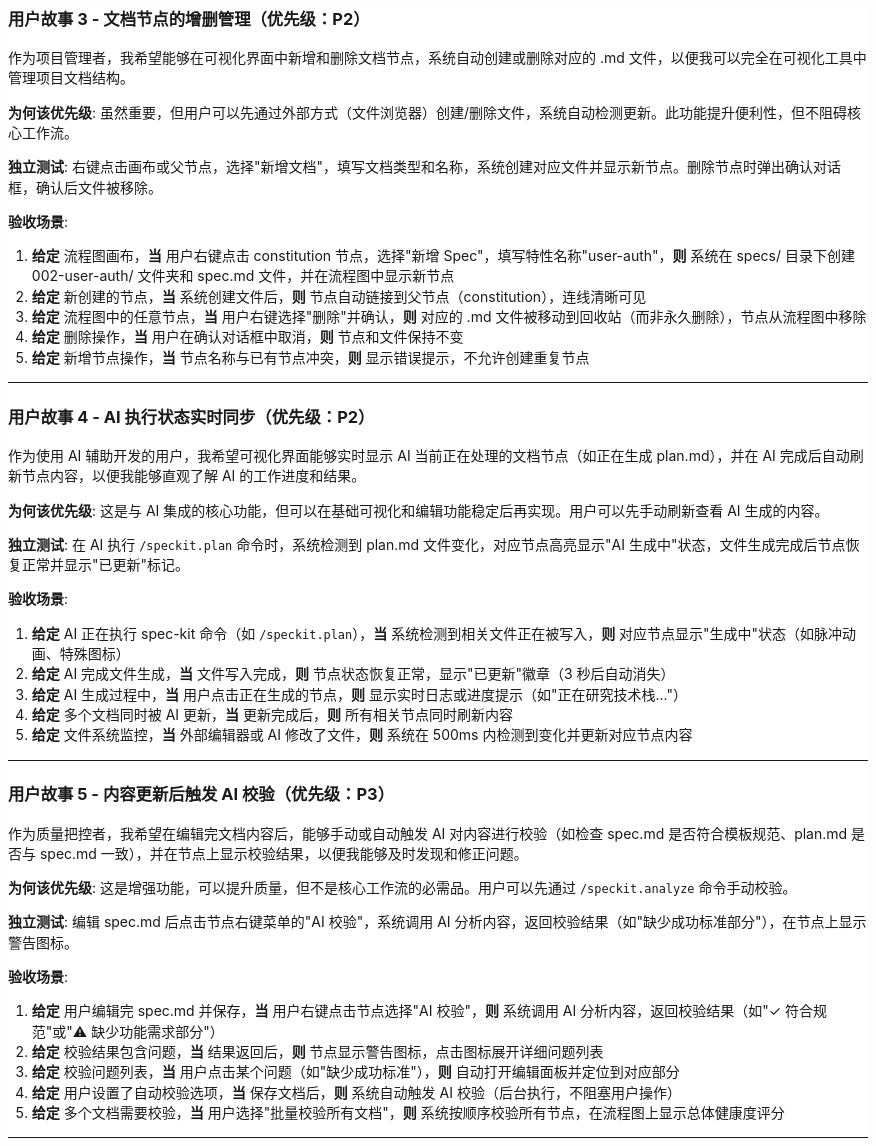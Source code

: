 
### 用户故事 3 - 文档节点的增删管理（优先级：P2）

作为项目管理者，我希望能够在可视化界面中新增和删除文档节点，系统自动创建或删除对应的 .md 文件，以便我可以完全在可视化工具中管理项目文档结构。

**为何该优先级**: 虽然重要，但用户可以先通过外部方式（文件浏览器）创建/删除文件，系统自动检测更新。此功能提升便利性，但不阻碍核心工作流。

**独立测试**: 右键点击画布或父节点，选择"新增文档"，填写文档类型和名称，系统创建对应文件并显示新节点。删除节点时弹出确认对话框，确认后文件被移除。

**验收场景**:

1. **给定** 流程图画布，**当** 用户右键点击 constitution 节点，选择"新增 Spec"，填写特性名称"user-auth"，**则** 系统在 specs/ 目录下创建 002-user-auth/ 文件夹和 spec.md 文件，并在流程图中显示新节点
2. **给定** 新创建的节点，**当** 系统创建文件后，**则** 节点自动链接到父节点（constitution），连线清晰可见
3. **给定** 流程图中的任意节点，**当** 用户右键选择"删除"并确认，**则** 对应的 .md 文件被移动到回收站（而非永久删除），节点从流程图中移除
4. **给定** 删除操作，**当** 用户在确认对话框中取消，**则** 节点和文件保持不变
5. **给定** 新增节点操作，**当** 节点名称与已有节点冲突，**则** 显示错误提示，不允许创建重复节点

---

### 用户故事 4 - AI 执行状态实时同步（优先级：P2）

作为使用 AI 辅助开发的用户，我希望可视化界面能够实时显示 AI 当前正在处理的文档节点（如正在生成 plan.md），并在 AI 完成后自动刷新节点内容，以便我能够直观了解 AI 的工作进度和结果。

**为何该优先级**: 这是与 AI 集成的核心功能，但可以在基础可视化和编辑功能稳定后再实现。用户可以先手动刷新查看 AI 生成的内容。

**独立测试**: 在 AI 执行 `/speckit.plan` 命令时，系统检测到 plan.md 文件变化，对应节点高亮显示"AI 生成中"状态，文件生成完成后节点恢复正常并显示"已更新"标记。

**验收场景**:

1. **给定** AI 正在执行 spec-kit 命令（如 `/speckit.plan`），**当** 系统检测到相关文件正在被写入，**则** 对应节点显示"生成中"状态（如脉冲动画、特殊图标）
2. **给定** AI 完成文件生成，**当** 文件写入完成，**则** 节点状态恢复正常，显示"已更新"徽章（3 秒后自动消失）
3. **给定** AI 生成过程中，**当** 用户点击正在生成的节点，**则** 显示实时日志或进度提示（如"正在研究技术栈..."）
4. **给定** 多个文档同时被 AI 更新，**当** 更新完成后，**则** 所有相关节点同时刷新内容
5. **给定** 文件系统监控，**当** 外部编辑器或 AI 修改了文件，**则** 系统在 500ms 内检测到变化并更新对应节点内容

---

### 用户故事 5 - 内容更新后触发 AI 校验（优先级：P3）

作为质量把控者，我希望在编辑完文档内容后，能够手动或自动触发 AI 对内容进行校验（如检查 spec.md 是否符合模板规范、plan.md 是否与 spec.md 一致），并在节点上显示校验结果，以便我能够及时发现和修正问题。

**为何该优先级**: 这是增强功能，可以提升质量，但不是核心工作流的必需品。用户可以先通过 `/speckit.analyze` 命令手动校验。

**独立测试**: 编辑 spec.md 后点击节点右键菜单的"AI 校验"，系统调用 AI 分析内容，返回校验结果（如"缺少成功标准部分"），在节点上显示警告图标。

**验收场景**:

1. **给定** 用户编辑完 spec.md 并保存，**当** 用户右键点击节点选择"AI 校验"，**则** 系统调用 AI 分析内容，返回校验结果（如"✓ 符合规范"或"⚠️ 缺少功能需求部分"）
2. **给定** 校验结果包含问题，**当** 结果返回后，**则** 节点显示警告图标，点击图标展开详细问题列表
3. **给定** 校验问题列表，**当** 用户点击某个问题（如"缺少成功标准"），**则** 自动打开编辑面板并定位到对应部分
4. **给定** 用户设置了自动校验选项，**当** 保存文档后，**则** 系统自动触发 AI 校验（后台执行，不阻塞用户操作）
5. **给定** 多个文档需要校验，**当** 用户选择"批量校验所有文档"，**则** 系统按顺序校验所有节点，在流程图上显示总体健康度评分

---